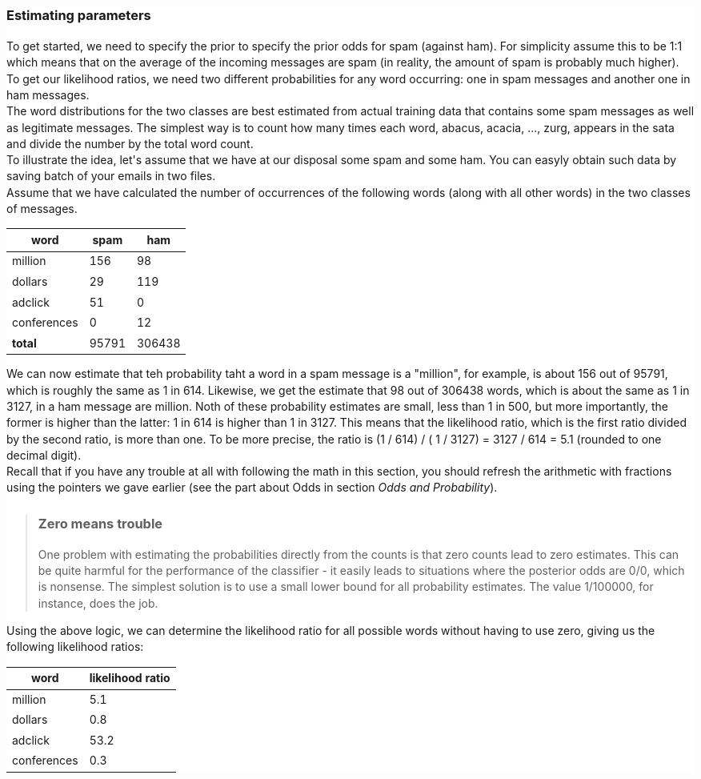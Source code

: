 ### Estimating parameters
To get started, we need to specify the prior to specify the prior odds for spam (against ham). For simplicity assume this to be 1:1 which means that on the average of the incoming messages are spam (in reality, the amount of spam is probably much higher).
<br>To get our likelihood ratios, we need two different probabilities for any word occurring: one in spam messages and another one in ham messages.
<br>The word distributions for the two classes are best estimated from actual training data that contains some spam messages as well as legitimate messages. The simplest way is to count how many times each word, abacus, acacia, ..., zurg, appears in the sata and divide the number by the total word count.
<br>To illustrate the idea, let's assume that we have at our disposal some spam and some ham. You can easyly obtain such data by saving batch of your emails in two files.
<br>Assume that we have calculated the number of occurrences of the following words (along with all other words) in the two classes of messages. 

| **word** 	| **spam** 	| **ham** 	|
|---	|---	|---	|
| million 	| 156 	| 98 	|
| dollars 	| 29 	| 119 	|
| adclick 	| 51 	| 0 	|
| conferences 	| 0 	| 12 	|
| **total** 	| 95791 	| 306438 	|

We can now estimate that teh probability taht a word in a spam message is a "million", for example, is about 156 out of 95791, which is roughly the same as 1 in 614. Likewise, we get the estimate that 98 out of 306438 words, which is about the same as 1 in 3127, in a ham message are million. Noth of these probability estimates are small, less than 1 in 500, but more importantly, the former is higher than the latter: 1 in 614 is higher than 1 in 3127. This means that the likelihood ratio, which is the first ratio divided by the second ratio, is more than one. To be more precise, the ratio is (1 / 614) / ( 1 / 3127) = 3127 / 614 = 5.1 (rounded to one decimal digit).
<br>Recall that if you have any trouble at all with following the math in this section, you should refresh the arithmetic with fractions using the pointers we gave earlier (see the part about Odds in section *Odds and Probability*).
><h3>Zero means trouble</h3>
>One problem with estimating the probabilities directly from the counts is that zero counts lead to zero estimates. This can be quite harmful for the performance of the classifier - it easily leads to situations where the posterior odds are 0/0, which is nonsense. The simplest solution is to use a small lower bound for all probability estimates. The value 1/100000, for instance, does the job.

Using the above logic, we can determine the likelihood ratio for all possible words without having to use zero, giving us the following likelihood ratios:

| **word** 	| **likelihood ratio** 	|
|---	|---	|
| million 	| 5.1 	|
| dollars 	| 0.8 	|
| adclick 	| 53.2 	|
| conferences 	| 0.3 	|
